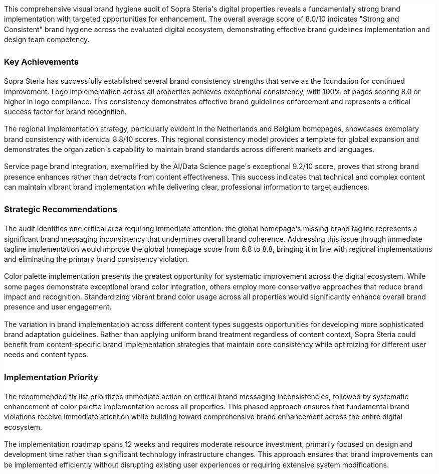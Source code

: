 This comprehensive visual brand hygiene audit of Sopra Steria's digital properties reveals a fundamentally strong brand implementation with targeted opportunities for enhancement. The overall average score of 8.0/10 indicates "Strong and Consistent" brand hygiene across the evaluated digital ecosystem, demonstrating effective brand guidelines implementation and design team competency.

### Key Achievements

Sopra Steria has successfully established several brand consistency strengths that serve as the foundation for continued improvement. Logo implementation across all properties achieves exceptional consistency, with 100% of pages scoring 8.0 or higher in logo compliance. This consistency demonstrates effective brand guidelines enforcement and represents a critical success factor for brand recognition.

The regional implementation strategy, particularly evident in the Netherlands and Belgium homepages, showcases exemplary brand consistency with identical 8.8/10 scores. This regional consistency model provides a template for global expansion and demonstrates the organization's capability to maintain brand standards across different markets and languages.

Service page brand integration, exemplified by the AI/Data Science page's exceptional 9.2/10 score, proves that strong brand presence enhances rather than detracts from content effectiveness. This success indicates that technical and complex content can maintain vibrant brand implementation while delivering clear, professional information to target audiences.

### Strategic Recommendations

The audit identifies one critical area requiring immediate attention: the global homepage's missing brand tagline represents a significant brand messaging inconsistency that undermines overall brand coherence. Addressing this issue through immediate tagline implementation would improve the global homepage score from 6.8 to 8.8, bringing it in line with regional implementations and eliminating the primary brand consistency violation.

Color palette implementation presents the greatest opportunity for systematic improvement across the digital ecosystem. While some pages demonstrate exceptional brand color integration, others employ more conservative approaches that reduce brand impact and recognition. Standardizing vibrant brand color usage across all properties would significantly enhance overall brand presence and user engagement.

The variation in brand implementation across different content types suggests opportunities for developing more sophisticated brand adaptation guidelines. Rather than applying uniform brand treatment regardless of content context, Sopra Steria could benefit from content-specific brand implementation strategies that maintain core consistency while optimizing for different user needs and content types.

### Implementation Priority

The recommended fix list prioritizes immediate action on critical brand messaging inconsistencies, followed by systematic enhancement of color palette implementation across all properties. This phased approach ensures that fundamental brand violations receive immediate attention while building toward comprehensive brand enhancement across the entire digital ecosystem.

The implementation roadmap spans 12 weeks and requires moderate resource investment, primarily focused on design and development time rather than significant technology infrastructure changes. This approach ensures that brand improvements can be implemented efficiently without disrupting existing user experiences or requiring extensive system modifications.
